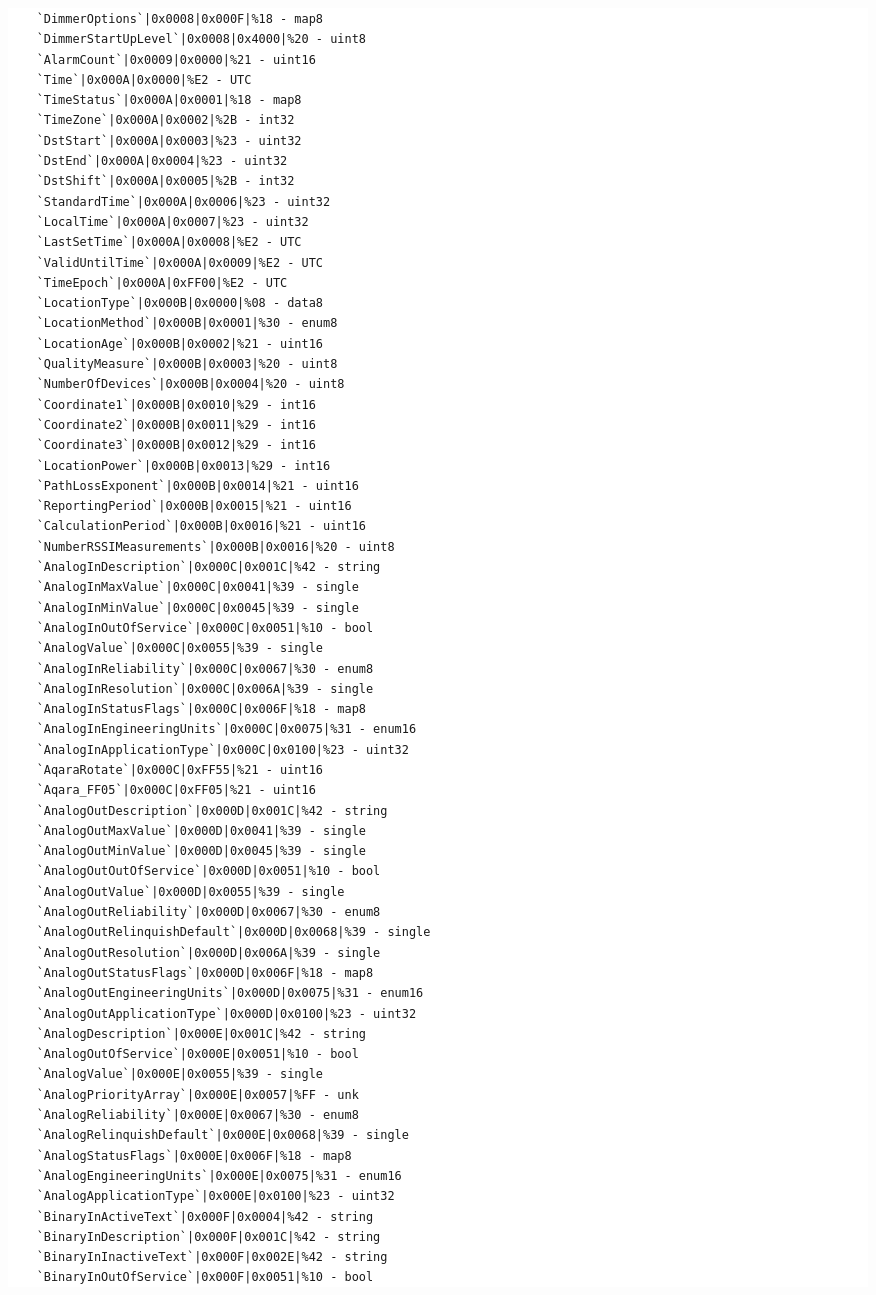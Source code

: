 ```
	`DimmerOptions`|0x0008|0x000F|%18 - map8
	`DimmerStartUpLevel`|0x0008|0x4000|%20 - uint8
	`AlarmCount`|0x0009|0x0000|%21 - uint16
	`Time`|0x000A|0x0000|%E2 - UTC
	`TimeStatus`|0x000A|0x0001|%18 - map8
	`TimeZone`|0x000A|0x0002|%2B - int32
	`DstStart`|0x000A|0x0003|%23 - uint32
	`DstEnd`|0x000A|0x0004|%23 - uint32
	`DstShift`|0x000A|0x0005|%2B - int32
	`StandardTime`|0x000A|0x0006|%23 - uint32
	`LocalTime`|0x000A|0x0007|%23 - uint32
	`LastSetTime`|0x000A|0x0008|%E2 - UTC
	`ValidUntilTime`|0x000A|0x0009|%E2 - UTC
	`TimeEpoch`|0x000A|0xFF00|%E2 - UTC
	`LocationType`|0x000B|0x0000|%08 - data8
	`LocationMethod`|0x000B|0x0001|%30 - enum8
	`LocationAge`|0x000B|0x0002|%21 - uint16
	`QualityMeasure`|0x000B|0x0003|%20 - uint8
	`NumberOfDevices`|0x000B|0x0004|%20 - uint8
	`Coordinate1`|0x000B|0x0010|%29 - int16
	`Coordinate2`|0x000B|0x0011|%29 - int16
	`Coordinate3`|0x000B|0x0012|%29 - int16
	`LocationPower`|0x000B|0x0013|%29 - int16
	`PathLossExponent`|0x000B|0x0014|%21 - uint16
	`ReportingPeriod`|0x000B|0x0015|%21 - uint16
	`CalculationPeriod`|0x000B|0x0016|%21 - uint16
	`NumberRSSIMeasurements`|0x000B|0x0016|%20 - uint8
	`AnalogInDescription`|0x000C|0x001C|%42 - string
	`AnalogInMaxValue`|0x000C|0x0041|%39 - single
	`AnalogInMinValue`|0x000C|0x0045|%39 - single
	`AnalogInOutOfService`|0x000C|0x0051|%10 - bool
	`AnalogValue`|0x000C|0x0055|%39 - single
	`AnalogInReliability`|0x000C|0x0067|%30 - enum8
	`AnalogInResolution`|0x000C|0x006A|%39 - single
	`AnalogInStatusFlags`|0x000C|0x006F|%18 - map8
	`AnalogInEngineeringUnits`|0x000C|0x0075|%31 - enum16
	`AnalogInApplicationType`|0x000C|0x0100|%23 - uint32
	`AqaraRotate`|0x000C|0xFF55|%21 - uint16
	`Aqara_FF05`|0x000C|0xFF05|%21 - uint16
	`AnalogOutDescription`|0x000D|0x001C|%42 - string
	`AnalogOutMaxValue`|0x000D|0x0041|%39 - single
	`AnalogOutMinValue`|0x000D|0x0045|%39 - single
	`AnalogOutOutOfService`|0x000D|0x0051|%10 - bool
	`AnalogOutValue`|0x000D|0x0055|%39 - single
	`AnalogOutReliability`|0x000D|0x0067|%30 - enum8
	`AnalogOutRelinquishDefault`|0x000D|0x0068|%39 - single
	`AnalogOutResolution`|0x000D|0x006A|%39 - single
	`AnalogOutStatusFlags`|0x000D|0x006F|%18 - map8
	`AnalogOutEngineeringUnits`|0x000D|0x0075|%31 - enum16
	`AnalogOutApplicationType`|0x000D|0x0100|%23 - uint32
	`AnalogDescription`|0x000E|0x001C|%42 - string
	`AnalogOutOfService`|0x000E|0x0051|%10 - bool
	`AnalogValue`|0x000E|0x0055|%39 - single
	`AnalogPriorityArray`|0x000E|0x0057|%FF - unk
	`AnalogReliability`|0x000E|0x0067|%30 - enum8
	`AnalogRelinquishDefault`|0x000E|0x0068|%39 - single
	`AnalogStatusFlags`|0x000E|0x006F|%18 - map8
	`AnalogEngineeringUnits`|0x000E|0x0075|%31 - enum16
	`AnalogApplicationType`|0x000E|0x0100|%23 - uint32
	`BinaryInActiveText`|0x000F|0x0004|%42 - string
	`BinaryInDescription`|0x000F|0x001C|%42 - string
	`BinaryInInactiveText`|0x000F|0x002E|%42 - string
	`BinaryInOutOfService`|0x000F|0x0051|%10 - bool
```
